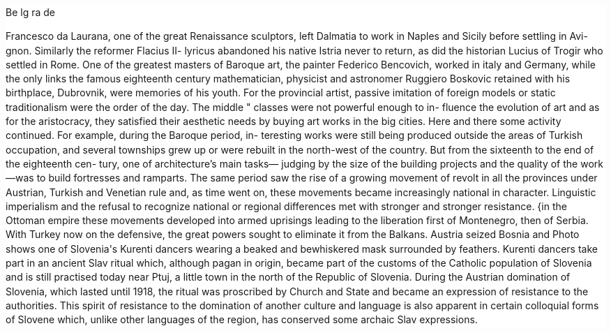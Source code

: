 Be
lg
ra
de
 
Francesco da Laurana, one of the great 
Renaissance sculptors, left Dalmatia to work 
in Naples and Sicily before settling in Avi- 
gnon. Similarly the reformer Flacius II- 
lyricus abandoned his native Istria never to 
return, as did the historian Lucius of Trogir 
who settled in Rome. 
One of the greatest masters of Baroque 
art, the painter Federico Bencovich, worked 
in italy and Germany, while the only links the 
famous eighteenth century mathematician, 
physicist and astronomer Ruggiero 
Boskovic retained with his birthplace, 
Dubrovnik, were memories of his youth. 
For the provincial artist, passive imitation 
of foreign models or static traditionalism 
were the order of the day. The middle 
" classes were not powerful enough to in- 
fluence the evolution of art and as for the 
aristocracy, they satisfied their aesthetic 
needs by buying art works in the big cities. 
Here and there some activity continued. 
For example, during the Baroque period, in- 
teresting works were still being produced 
outside the areas of Turkish occupation, and 
several townships grew up or were rebuilt in 
the north-west of the country. But from the 
sixteenth to the end of the eighteenth cen- 
tury, one of architecture’s main tasks— 
judging by the size of the building projects 
and the quality of the work—was to build 
fortresses and ramparts. 
The same period saw the rise of a growing 
movement of revolt in all the provinces 
under Austrian, Turkish and Venetian rule 
and, as time went on, these movements 
became increasingly national in character. 
Linguistic imperialism and the refusal to 
recognize national or regional differences 
met with stronger and stronger resistance. 
{in the Ottoman empire these movements 
developed into armed uprisings leading to 
the liberation first of Montenegro, then of 
Serbia. With Turkey now on the defensive, 
the great powers sought to eliminate it from 
the Balkans. Austria seized Bosnia and 
Photo shows one of Slovenia's Kurenti dancers wearing a beaked and bewhiskered 
mask surrounded by feathers. Kurenti dancers take part in an ancient Slav ritual 
which, although pagan in origin, became part of the customs of the Catholic 
population of Slovenia and is still practised today near Ptuj, a little town in the 
north of the Republic of Slovenia. During the Austrian domination of Slovenia, 
which lasted until 1918, the ritual was proscribed by Church and State and became 
an expression of resistance to the authorities. This spirit of resistance to the 
domination of another culture and language is also apparent in certain colloquial 
forms of Slovene which, unlike other languages of the region, has conserved some 
archaic Slav expressions. 
  
